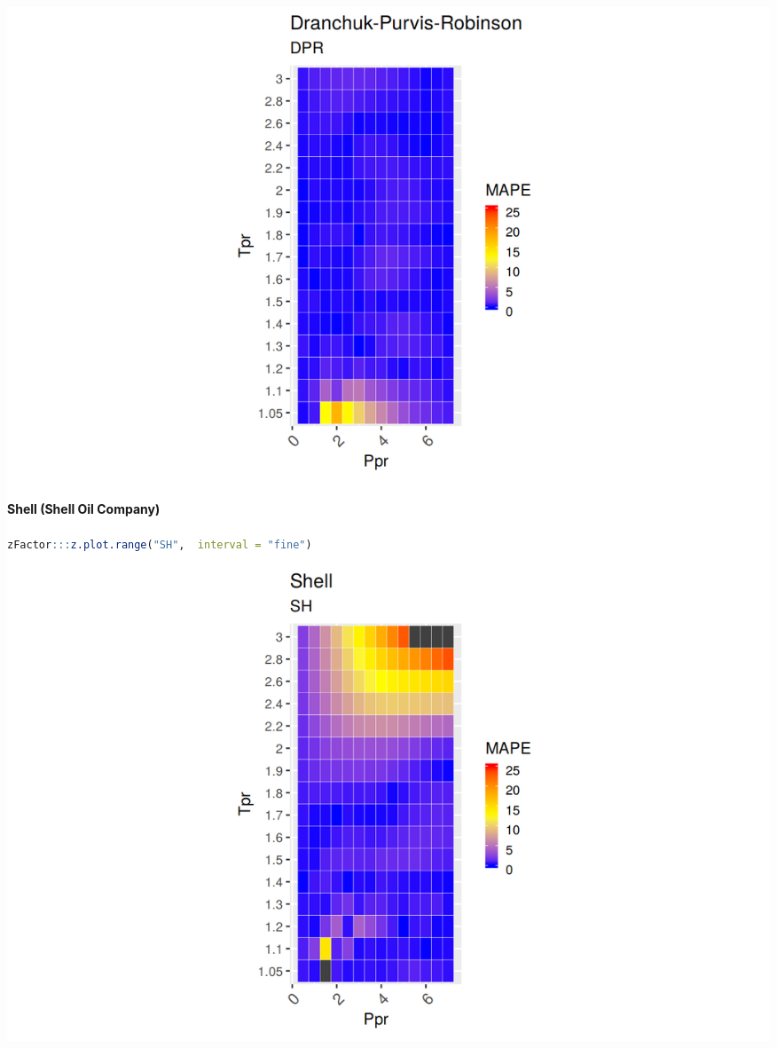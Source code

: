 ![](man/figures/README-unnamed-chunk-8-1.png)

#### Shell (Shell Oil Company)

``` r
zFactor:::z.plot.range("SH",  interval = "fine")
```

![](man/figures/README-unnamed-chunk-9-1.png)
